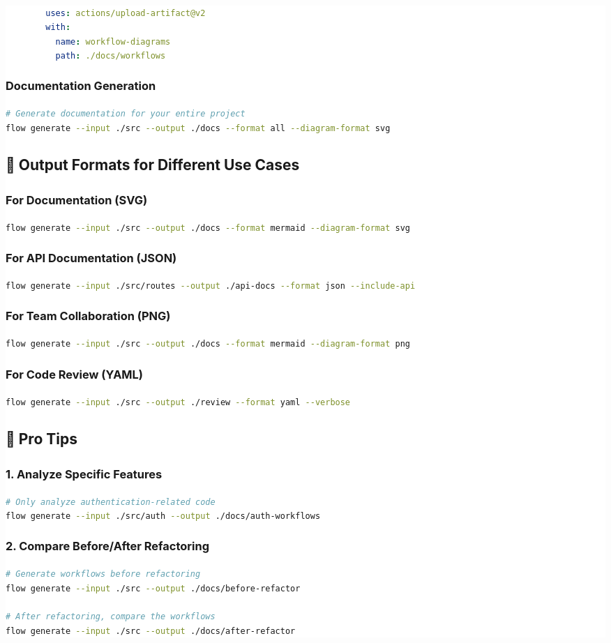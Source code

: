 ```yaml
        uses: actions/upload-artifact@v2
        with:
          name: workflow-diagrams
          path: ./docs/workflows
```

### **Documentation Generation**
```bash
# Generate documentation for your entire project
flow generate --input ./src --output ./docs --format all --diagram-format svg
```

## 🎨 Output Formats for Different Use Cases

### **For Documentation (SVG)**
```bash
flow generate --input ./src --output ./docs --format mermaid --diagram-format svg
```

### **For API Documentation (JSON)**
```bash
flow generate --input ./src/routes --output ./api-docs --format json --include-api
```

### **For Team Collaboration (PNG)**
```bash
flow generate --input ./src --output ./docs --format mermaid --diagram-format png
```

### **For Code Review (YAML)**
```bash
flow generate --input ./src --output ./review --format yaml --verbose
```

## 🚀 Pro Tips

### **1. Analyze Specific Features**
```bash
# Only analyze authentication-related code
flow generate --input ./src/auth --output ./docs/auth-workflows
```

### **2. Compare Before/After Refactoring**
```bash
# Generate workflows before refactoring
flow generate --input ./src --output ./docs/before-refactor

# After refactoring, compare the workflows
flow generate --input ./src --output ./docs/after-refactor
```
